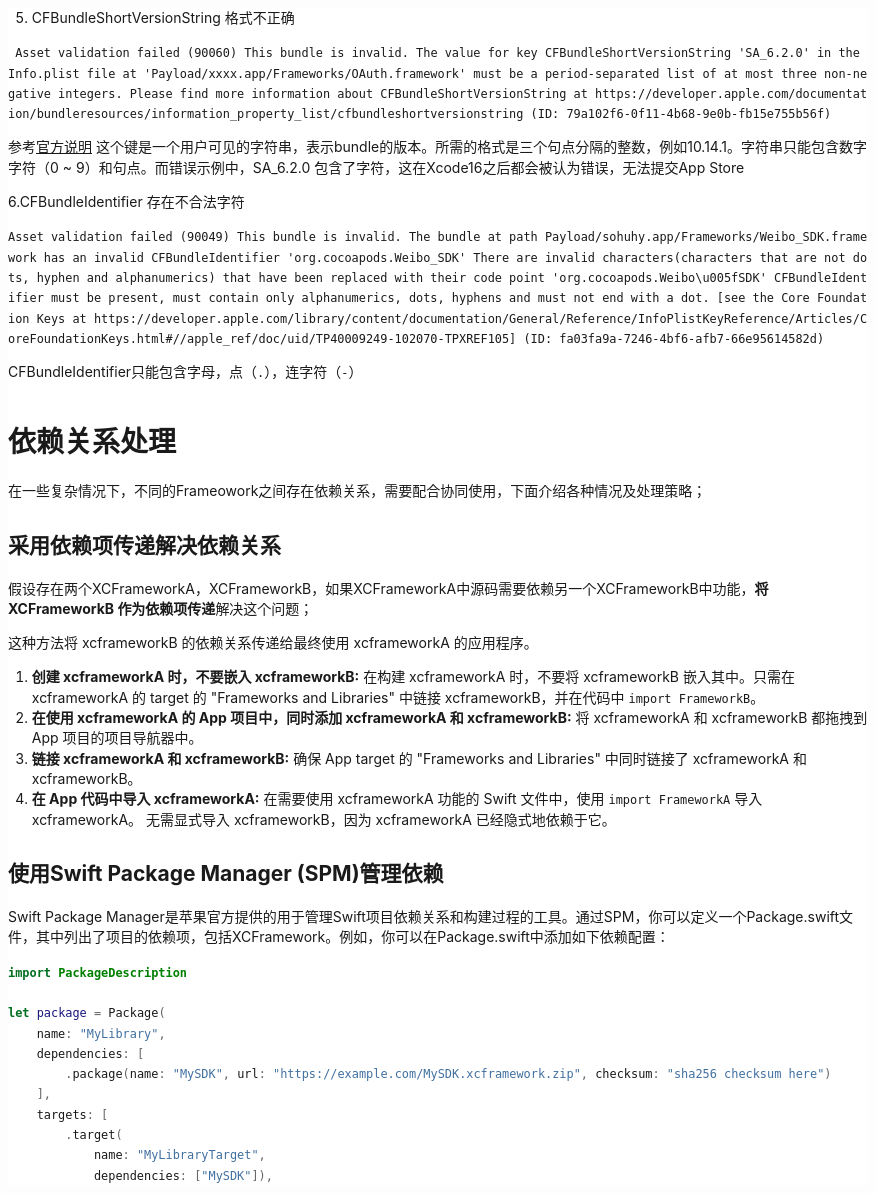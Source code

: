 
5. CFBundleShortVersionString 格式不正确
```
 Asset validation failed (90060) This bundle is invalid. The value for key CFBundleShortVersionString 'SA_6.2.0' in the Info.plist file at 'Payload/xxxx.app/Frameworks/OAuth.framework' must be a period-separated list of at most three non-negative integers. Please find more information about CFBundleShortVersionString at https://developer.apple.com/documentation/bundleresources/information_property_list/cfbundleshortversionstring (ID: 79a102f6-0f11-4b68-9e0b-fb15e755b56f)
```

参考[官方说明](https://developer.apple.com/documentation/bundleresources/information_property_list/cfbundleshortversionstring)
这个键是一个用户可见的字符串，表示bundle的版本。所需的格式是三个句点分隔的整数，例如10.14.1。字符串只能包含数字字符（0 ~ 9）和句点。而错误示例中，SA_6.2.0 包含了字符，这在Xcode16之后都会被认为错误，无法提交App Store

6.CFBundleIdentifier  存在不合法字符

```
Asset validation failed (90049) This bundle is invalid. The bundle at path Payload/sohuhy.app/Frameworks/Weibo_SDK.framework has an invalid CFBundleIdentifier 'org.cocoapods.Weibo_SDK' There are invalid characters(characters that are not dots, hyphen and alphanumerics) that have been replaced with their code point 'org.cocoapods.Weibo\u005fSDK' CFBundleIdentifier must be present, must contain only alphanumerics, dots, hyphens and must not end with a dot. [see the Core Foundation Keys at https://developer.apple.com/library/content/documentation/General/Reference/InfoPlistKeyReference/Articles/CoreFoundationKeys.html#//apple_ref/doc/uid/TP40009249-102070-TPXREF105] (ID: fa03fa9a-7246-4bf6-afb7-66e95614582d)
```

CFBundleIdentifier只能包含字母，点（`.`），连字符（`-`）

# 依赖关系处理

在一些复杂情况下，不同的Frameowork之间存在依赖关系，需要配合协同使用，下面介绍各种情况及处理策略；

## 采用依赖项传递解决依赖关系

假设存在两个XCFrameworkA，XCFrameworkB，如果XCFrameworkA中源码需要依赖另一个XCFrameworkB中功能，**将 XCFrameworkB 作为依赖项传递**解决这个问题；

这种方法将 xcframeworkB 的依赖关系传递给最终使用 xcframeworkA 的应用程序。

1. **创建 xcframeworkA 时，不要嵌入 xcframeworkB:** 在构建 xcframeworkA 时，不要将 xcframeworkB 嵌入其中。只需在 xcframeworkA 的 target 的 "Frameworks and Libraries" 中链接 xcframeworkB，并在代码中 `import FrameworkB`。
2. **在使用 xcframeworkA 的 App 项目中，同时添加 xcframeworkA 和 xcframeworkB:** 将 xcframeworkA 和 xcframeworkB 都拖拽到 App 项目的项目导航器中。
3. **链接 xcframeworkA 和 xcframeworkB:** 确保 App target 的 "Frameworks and Libraries" 中同时链接了 xcframeworkA 和 xcframeworkB。
4. **在 App 代码中导入 xcframeworkA:** 在需要使用 xcframeworkA 功能的 Swift 文件中，使用 `import FrameworkA` 导入 xcframeworkA。 无需显式导入 xcframeworkB，因为 xcframeworkA 已经隐式地依赖于它。

## 使用Swift Package Manager (SPM)管理依赖
Swift Package Manager是苹果官方提供的用于管理Swift项目依赖关系和构建过程的工具。通过SPM，你可以定义一个Package.swift文件，其中列出了项目的依赖项，包括XCFramework。例如，你可以在Package.swift中添加如下依赖配置：
```swift
import PackageDescription

let package = Package(
    name: "MyLibrary",
    dependencies: [
        .package(name: "MySDK", url: "https://example.com/MySDK.xcframework.zip", checksum: "sha256 checksum here")
    ],
    targets: [
        .target(
            name: "MyLibraryTarget",
            dependencies: ["MySDK"]),
```